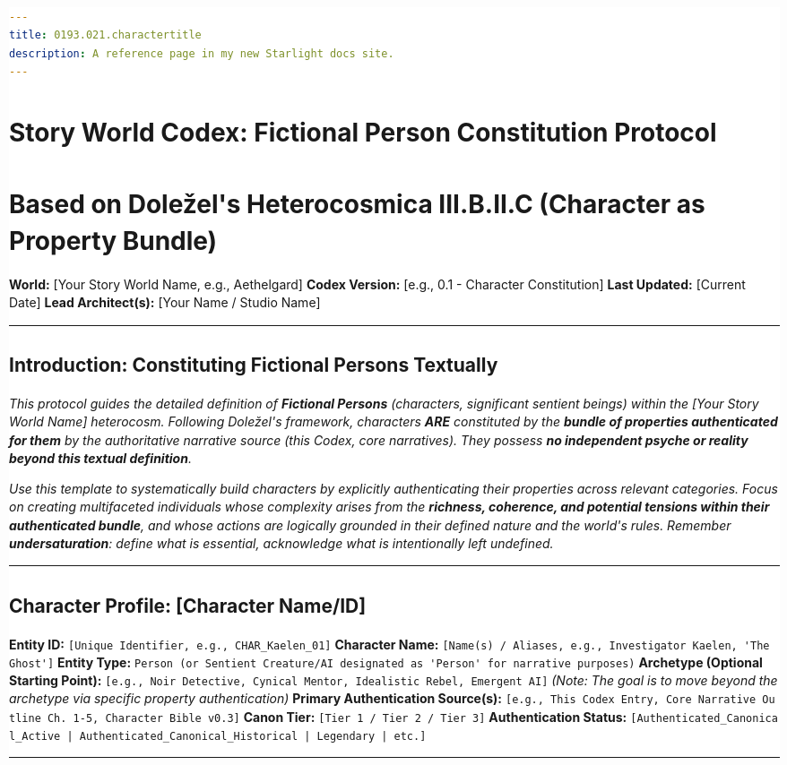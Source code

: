 ```yaml
---
title: 0193.021.charactertitle
description: A reference page in my new Starlight docs site.
---
```


# Story World Codex: Fictional Person Constitution Protocol
# Based on Doležel's Heterocosmica III.B.II.C (Character as Property Bundle)

**World:** [Your Story World Name, e.g., Aethelgard]
**Codex Version:** [e.g., 0.1 - Character Constitution]
**Last Updated:** [Current Date]
**Lead Architect(s):** [Your Name / Studio Name]

---

## Introduction: Constituting Fictional Persons Textually

*This protocol guides the detailed definition of **Fictional Persons** (characters, significant sentient beings) within the [Your Story World Name] heterocosm. Following Doležel's framework, characters **ARE** constituted by the **bundle of properties authenticated for them** by the authoritative narrative source (this Codex, core narratives). They possess **no independent psyche or reality beyond this textual definition**.*

*Use this template to systematically build characters by explicitly authenticating their properties across relevant categories. Focus on creating multifaceted individuals whose complexity arises from the **richness, coherence, and potential tensions within their authenticated bundle**, and whose actions are logically grounded in their defined nature and the world's rules. Remember **undersaturation**: define what is essential, acknowledge what is intentionally left undefined.*

---

## Character Profile: [Character Name/ID]

**Entity ID:** `[Unique Identifier, e.g., CHAR_Kaelen_01]`
**Character Name:** `[Name(s) / Aliases, e.g., Investigator Kaelen, 'The Ghost']`
**Entity Type:** `Person (or Sentient Creature/AI designated as 'Person' for narrative purposes)`
**Archetype (Optional Starting Point):** `[e.g., Noir Detective, Cynical Mentor, Idealistic Rebel, Emergent AI]` *(Note: The goal is to move beyond the archetype via specific property authentication)*
**Primary Authentication Source(s):** `[e.g., This Codex Entry, Core Narrative Outline Ch. 1-5, Character Bible v0.3]`
**Canon Tier:** `[Tier 1 / Tier 2 / Tier 3]`
**Authentication Status:** `[Authenticated_Canonical_Active | Authenticated_Canonical_Historical | Legendary | etc.]`

---

